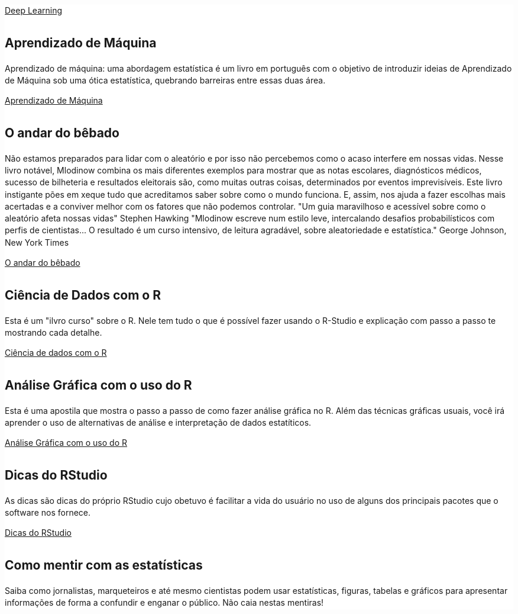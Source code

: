 [Deep Learning](https://www.deeplearningbook.org/)
  
    
## Aprendizado de Máquina

Aprendizado de máquina: uma abordagem estatística é um livro em português com o objetivo de introduzir ideias de Aprendizado de Máquina sob uma ótica estatística, quebrando barreiras entre essas duas área.

[Aprendizado de Máquina](http://www.rizbicki.ufscar.br/AME.pdf)
  
    
## O andar do bêbado

Não estamos preparados para lidar com o aleatório e por isso não percebemos como o acaso interfere em nossas vidas. Nesse livro notável, Mlodinow combina os mais diferentes exemplos para mostrar que as notas escolares, diagnósticos médicos, sucesso de bilheteria e resultados eleitorais são, como muitas outras coisas, determinados por eventos imprevisíveis. Este livro instigante pões em xeque tudo que acreditamos saber sobre como o mundo funciona. E, assim, nos ajuda a fazer escolhas mais acertadas e a conviver melhor com os fatores que não podemos controlar. "Um guia maravilhoso e acessível sobre como o aleatório afeta nossas vidas" Stephen Hawking "Mlodinow escreve num estilo leve, intercalando desafios probabilísticos com perfis de cientistas... O resultado é um curso intensivo, de leitura agradável, sobre aleatoriedade e estatística." George Johnson, New York Times

[O andar do bêbado](http://amicaru.com.br/ebooks/ebook168.pdf)
  
    
## Ciência de Dados com o R

Esta é um "ilvro curso" sobre o R. Nele tem tudo o que é possível fazer usando o R-Studio e explicação com passo a passo te mostrando cada detalhe.

[Ciência de dados com o R](https://livro.curso-r.com/index.html)
  
    
## Análise Gráfica com o uso do R

Esta é uma apostila que mostra o passo a passo de como fazer análise gráfica no R. Além das técnicas gráﬁcas usuais, você irá aprender o uso de alternativas de análise e interpretação de dados estatíticos.

[Análise Gráfica com o uso do R](https://docs.ufpr.br/~aanjos/CE231/web/apostila.html)
  
    
## Dicas do RStudio

As dicas são dicas do próprio RStudio cujo obetuvo é facilitar a vida do usuário no uso de alguns dos principais pacotes que o software nos fornece.

[Dicas do RStudio](https://www.rstudio.com/resources/cheatsheets/)
  
    
## Como mentir com as estatísticas

Saiba como jornalistas, marqueteiros e até mesmo cientistas podem usar estatísticas, figuras, tabelas e gráficos para apresentar informações de forma a confundir e enganar o público. Não caia nestas mentiras!
